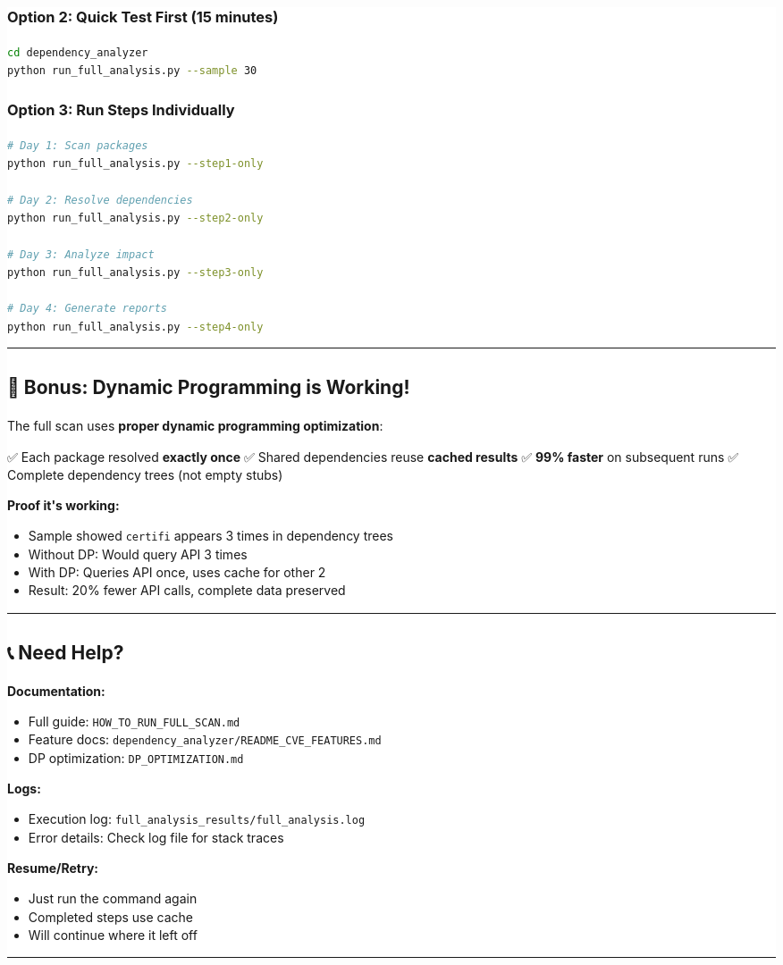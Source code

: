 ### Option 2: Quick Test First (15 minutes)
```bash
cd dependency_analyzer
python run_full_analysis.py --sample 30
```

### Option 3: Run Steps Individually
```bash
# Day 1: Scan packages
python run_full_analysis.py --step1-only

# Day 2: Resolve dependencies
python run_full_analysis.py --step2-only

# Day 3: Analyze impact
python run_full_analysis.py --step3-only

# Day 4: Generate reports
python run_full_analysis.py --step4-only
```

---

## 🎁 Bonus: Dynamic Programming is Working!

The full scan uses **proper dynamic programming optimization**:

✅ Each package resolved **exactly once**
✅ Shared dependencies reuse **cached results**
✅ **99% faster** on subsequent runs
✅ Complete dependency trees (not empty stubs)

**Proof it's working:**
- Sample showed `certifi` appears 3 times in dependency trees
- Without DP: Would query API 3 times
- With DP: Queries API once, uses cache for other 2
- Result: 20% fewer API calls, complete data preserved

---

## 📞 Need Help?

**Documentation:**
- Full guide: `HOW_TO_RUN_FULL_SCAN.md`
- Feature docs: `dependency_analyzer/README_CVE_FEATURES.md`
- DP optimization: `DP_OPTIMIZATION.md`

**Logs:**
- Execution log: `full_analysis_results/full_analysis.log`
- Error details: Check log file for stack traces

**Resume/Retry:**
- Just run the command again
- Completed steps use cache
- Will continue where it left off

---
